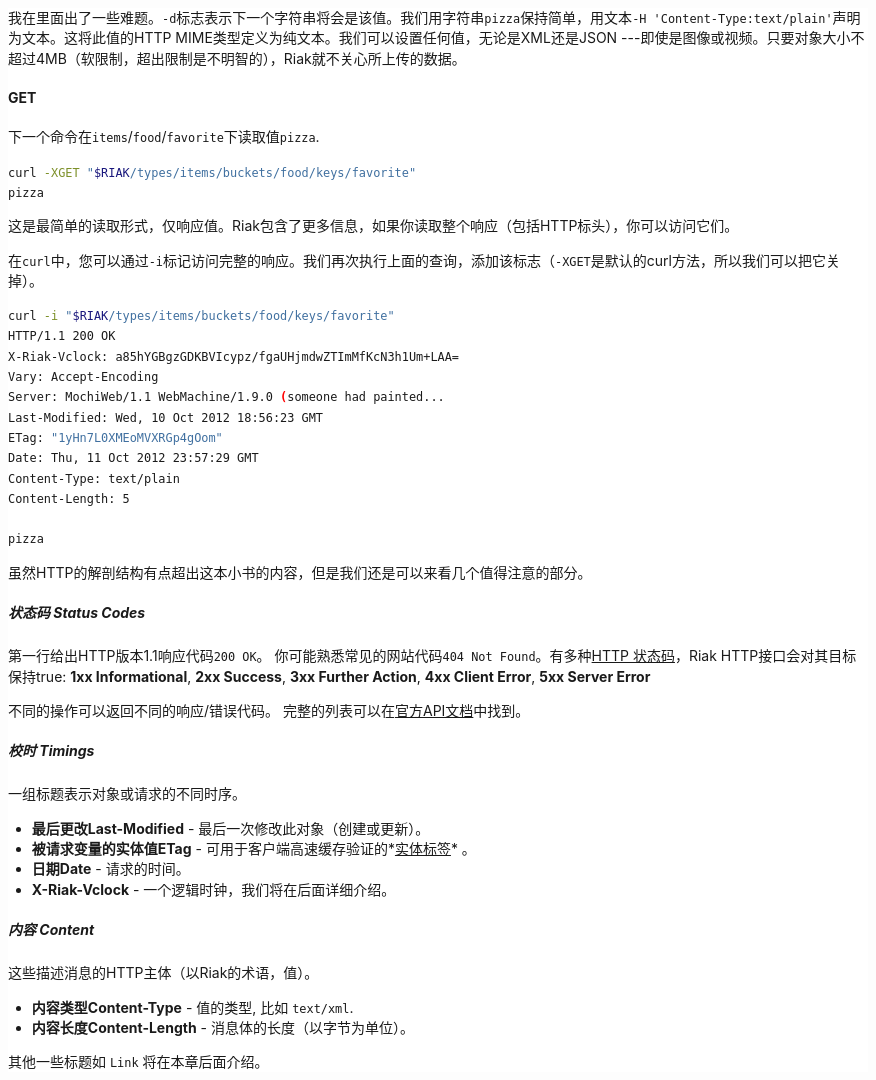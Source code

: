 我在里面出了一些难题。`-d`标志表示下一个字符串将会是该值。我们用字符串`pizza`保持简单，用文本`-H 'Content-Type:text/plain'`声明为文本。这将此值的HTTP MIME类型定义为纯文本。我们可以设置任何值，无论是XML还是JSON ---即使是图像或视频。只要对象大小不超过4MB（软限制，超出限制是不明智的），Riak就不关心所上传的数据。

<h4>GET</h4>

下一个命令在`items`/`food`/`favorite`下读取值`pizza`.

```bash
curl -XGET "$RIAK/types/items/buckets/food/keys/favorite"
pizza
```

这是最简单的读取形式，仅响应值。Riak包含了更多信息，如果你读取整个响应（包括HTTP标头），你可以访问它们。

在`curl`中，您可以通过`-i`标记访问完整的响应。我们再次执行上面的查询，添加该标志（`-XGET`是默认的curl方法，所以我们可以把它关掉）。

```bash
curl -i "$RIAK/types/items/buckets/food/keys/favorite"
HTTP/1.1 200 OK
X-Riak-Vclock: a85hYGBgzGDKBVIcypz/fgaUHjmdwZTImMfKcN3h1Um+LAA=
Vary: Accept-Encoding
Server: MochiWeb/1.1 WebMachine/1.9.0 (someone had painted...
Last-Modified: Wed, 10 Oct 2012 18:56:23 GMT
ETag: "1yHn7L0XMEoMVXRGp4gOom"
Date: Thu, 11 Oct 2012 23:57:29 GMT
Content-Type: text/plain
Content-Length: 5

pizza
```

虽然HTTP的解剖结构有点超出这本小书的内容，但是我们还是可以来看几个值得注意的部分。

<h5>状态码 Status Codes</h5>

第一行给出HTTP版本1.1响应代码`200 OK`。 你可能熟悉常见的网站代码`404 Not Found`。有多种[HTTP 状态码](http://www.w3.org/Protocols/rfc2616/rfc2616-sec10.html)，Riak HTTP接口会对其目标保持true: **1xx Informational**, **2xx Success**, **3xx Further Action**, **4xx Client Error**, **5xx Server Error**

不同的操作可以返回不同的响应/错误代码。 完整的列表可以在[官方API文档](http://docs.basho.com/riak/latest/references/apis/)中找到。

<h5>校时 Timings</h5>

一组标题表示对象或请求的不同时序。

* **最后更改Last-Modified** - 最后一次修改此对象（创建或更新）。
* **被请求变量的实体值ETag** - 可用于客户端高速缓存验证的*[实体标签](http://en.wikipedia.org/wiki/HTTP_ETag)* 。
* **日期Date** - 请求的时间。
* **X-Riak-Vclock** - 一个逻辑时钟，我们将在后面详细介绍。

<h5>内容 Content</h5>

这些描述消息的HTTP主体（以Riak的术语，值）。

* **内容类型Content-Type** - 值的类型, 比如 `text/xml`.
* **内容长度Content-Length** - 消息体的长度（以字节为单位）。

其他一些标题如 `Link` 将在本章后面介绍。

